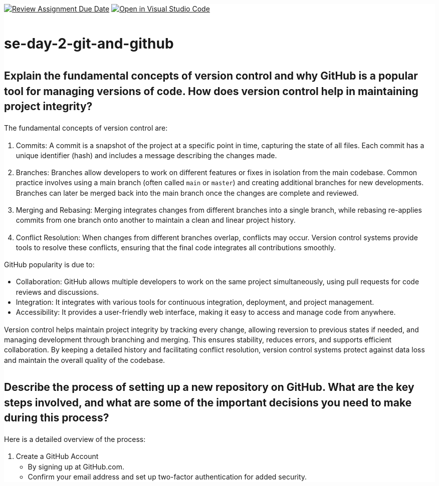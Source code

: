 [![Review Assignment Due Date](https://classroom.github.com/assets/deadline-readme-button-22041afd0340ce965d47ae6ef1cefeee28c7c493a6346c4f15d667ab976d596c.svg)](https://classroom.github.com/a/8wgCKhpZ)
[![Open in Visual Studio Code](https://classroom.github.com/assets/open-in-vscode-2e0aaae1b6195c2367325f4f02e2d04e9abb55f0b24a779b69b11b9e10269abc.svg)](https://classroom.github.com/online_ide?assignment_repo_id=15706664&assignment_repo_type=AssignmentRepo)
# se-day-2-git-and-github
## Explain the fundamental concepts of version control and why GitHub is a popular tool for managing versions of code. How does version control help in maintaining project integrity?

The fundamental concepts of version control are:

1. Commits: A commit is a snapshot of the project at a specific point in time, capturing the state of all files. Each commit has a unique identifier (hash) and includes a message describing the changes made.

2. Branches: Branches allow developers to work on different features or fixes in isolation from the main codebase. Common practice involves using a main branch (often called `main` or `master`) and creating additional branches for new developments. Branches can later be merged back into the main branch once the changes are complete and reviewed.

3. Merging and Rebasing: Merging integrates changes from different branches into a single branch, while rebasing re-applies commits from one branch onto another to maintain a clean and linear project history.

4. Conflict Resolution: When changes from different branches overlap, conflicts may occur. Version control systems provide tools to resolve these conflicts, ensuring that the final code integrates all contributions smoothly.

GitHub popularity is due to:

- Collaboration: GitHub allows multiple developers to work on the same project simultaneously, using pull requests for code reviews and discussions.
- Integration: It integrates with various tools for continuous integration, deployment, and project management.
- Accessibility: It provides a user-friendly web interface, making it easy to access and manage code from anywhere.

Version control helps maintain project integrity by tracking every change, allowing reversion to previous states if needed, and managing development through branching and merging. This ensures stability, reduces errors, and supports efficient collaboration. By keeping a detailed history and facilitating conflict resolution, version control systems protect against data loss and maintain the overall quality of the codebase.

## Describe the process of setting up a new repository on GitHub. What are the key steps involved, and what are some of the important decisions you need to make during this process?

Here is a detailed overview of the process:
1. Create a GitHub Account
   - By signing up at GitHub.com.
   - Confirm your email address and set up two-factor authentication for added security.
